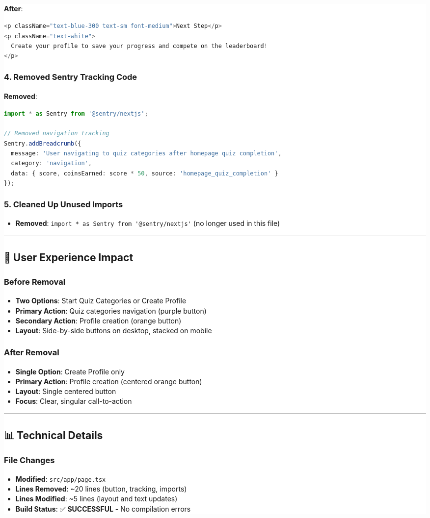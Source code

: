 **After**:
```typescript
<p className="text-blue-300 text-sm font-medium">Next Step</p>
<p className="text-white">
  Create your profile to save your progress and compete on the leaderboard!
</p>
```

### **4. Removed Sentry Tracking Code**
**Removed**:
```typescript
import * as Sentry from '@sentry/nextjs';

// Removed navigation tracking
Sentry.addBreadcrumb({
  message: 'User navigating to quiz categories after homepage quiz completion',
  category: 'navigation',
  data: { score, coinsEarned: score * 50, source: 'homepage_quiz_completion' }
});
```

### **5. Cleaned Up Unused Imports**
- **Removed**: `import * as Sentry from '@sentry/nextjs'` (no longer used in this file)

---

## **🎯 User Experience Impact**

### **Before Removal**
- **Two Options**: Start Quiz Categories or Create Profile
- **Primary Action**: Quiz categories navigation (purple button)
- **Secondary Action**: Profile creation (orange button)
- **Layout**: Side-by-side buttons on desktop, stacked on mobile

### **After Removal**
- **Single Option**: Create Profile only
- **Primary Action**: Profile creation (centered orange button)
- **Layout**: Single centered button
- **Focus**: Clear, singular call-to-action

---

## **📊 Technical Details**

### **File Changes**
- **Modified**: `src/app/page.tsx`
- **Lines Removed**: ~20 lines (button, tracking, imports)
- **Lines Modified**: ~5 lines (layout and text updates)
- **Build Status**: ✅ **SUCCESSFUL** - No compilation errors
